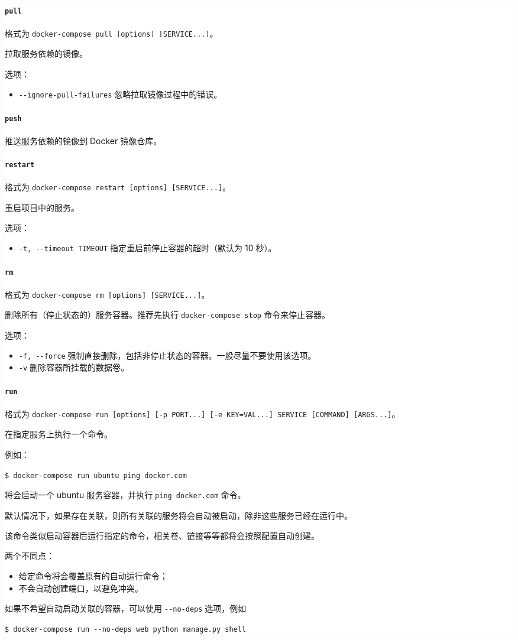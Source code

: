 #### `pull`

格式为 `docker-compose pull [options] [SERVICE...]`。

拉取服务依赖的镜像。

选项：

- `--ignore-pull-failures` 忽略拉取镜像过程中的错误。

#### `push`

推送服务依赖的镜像到 Docker 镜像仓库。

#### `restart`

格式为 `docker-compose restart [options] [SERVICE...]`。

重启项目中的服务。

选项：

- `-t, --timeout TIMEOUT` 指定重启前停止容器的超时（默认为 10 秒）。

#### `rm`

格式为 `docker-compose rm [options] [SERVICE...]`。

删除所有（停止状态的）服务容器。推荐先执行 `docker-compose stop` 命令来停止容器。

选项：

- `-f, --force` 强制直接删除，包括非停止状态的容器。一般尽量不要使用该选项。
- `-v` 删除容器所挂载的数据卷。

#### `run`

格式为 `docker-compose run [options] [-p PORT...] [-e KEY=VAL...] SERVICE [COMMAND] [ARGS...]`。

在指定服务上执行一个命令。

例如：

```
$ docker-compose run ubuntu ping docker.com

```

将会启动一个 ubuntu 服务容器，并执行 `ping docker.com` 命令。

默认情况下，如果存在关联，则所有关联的服务将会自动被启动，除非这些服务已经在运行中。

该命令类似启动容器后运行指定的命令，相关卷、链接等等都将会按照配置自动创建。

两个不同点：

- 给定命令将会覆盖原有的自动运行命令；
- 不会自动创建端口，以避免冲突。

如果不希望自动启动关联的容器，可以使用 `--no-deps` 选项，例如

```
$ docker-compose run --no-deps web python manage.py shell

```
